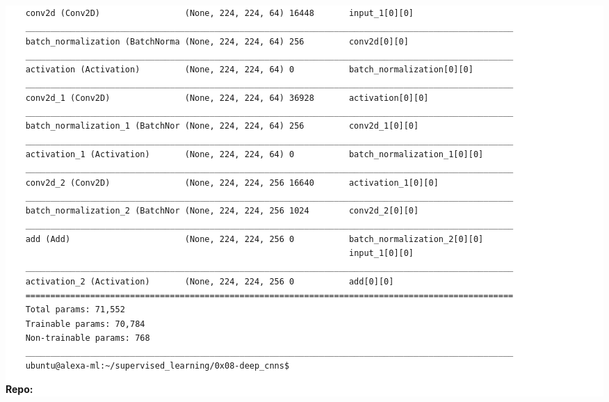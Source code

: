 ```
    conv2d (Conv2D)                 (None, 224, 224, 64) 16448       input_1[0][0]                    
    __________________________________________________________________________________________________
    batch_normalization (BatchNorma (None, 224, 224, 64) 256         conv2d[0][0]                     
    __________________________________________________________________________________________________
    activation (Activation)         (None, 224, 224, 64) 0           batch_normalization[0][0]        
    __________________________________________________________________________________________________
    conv2d_1 (Conv2D)               (None, 224, 224, 64) 36928       activation[0][0]                 
    __________________________________________________________________________________________________
    batch_normalization_1 (BatchNor (None, 224, 224, 64) 256         conv2d_1[0][0]                   
    __________________________________________________________________________________________________
    activation_1 (Activation)       (None, 224, 224, 64) 0           batch_normalization_1[0][0]      
    __________________________________________________________________________________________________
    conv2d_2 (Conv2D)               (None, 224, 224, 256 16640       activation_1[0][0]               
    __________________________________________________________________________________________________
    batch_normalization_2 (BatchNor (None, 224, 224, 256 1024        conv2d_2[0][0]                   
    __________________________________________________________________________________________________
    add (Add)                       (None, 224, 224, 256 0           batch_normalization_2[0][0]      
                                                                     input_1[0][0]                    
    __________________________________________________________________________________________________
    activation_2 (Activation)       (None, 224, 224, 256 0           add[0][0]                        
    ==================================================================================================
    Total params: 71,552
    Trainable params: 70,784
    Non-trainable params: 768
    __________________________________________________________________________________________________
    ubuntu@alexa-ml:~/supervised_learning/0x08-deep_cnns$ 
```
**Repo:**
